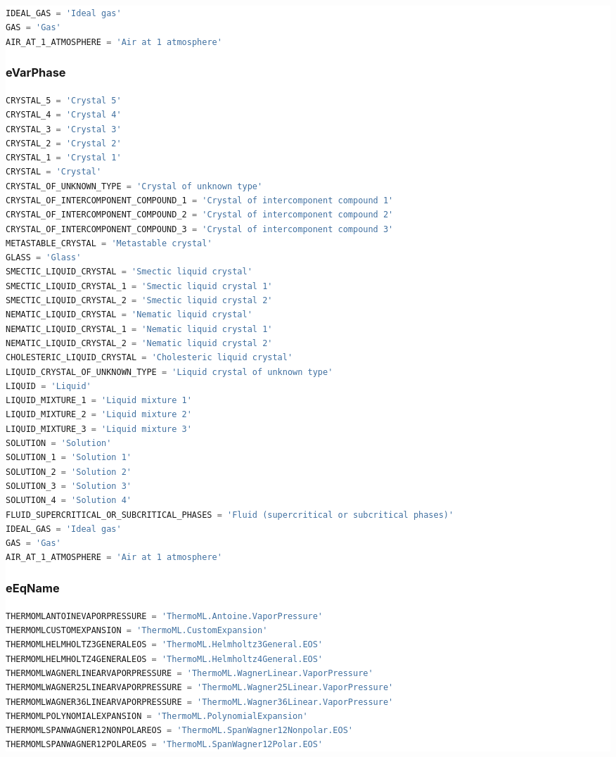 ```python
IDEAL_GAS = 'Ideal gas'
GAS = 'Gas'
AIR_AT_1_ATMOSPHERE = 'Air at 1 atmosphere'
```

### eVarPhase

```python
CRYSTAL_5 = 'Crystal 5'
CRYSTAL_4 = 'Crystal 4'
CRYSTAL_3 = 'Crystal 3'
CRYSTAL_2 = 'Crystal 2'
CRYSTAL_1 = 'Crystal 1'
CRYSTAL = 'Crystal'
CRYSTAL_OF_UNKNOWN_TYPE = 'Crystal of unknown type'
CRYSTAL_OF_INTERCOMPONENT_COMPOUND_1 = 'Crystal of intercomponent compound 1'
CRYSTAL_OF_INTERCOMPONENT_COMPOUND_2 = 'Crystal of intercomponent compound 2'
CRYSTAL_OF_INTERCOMPONENT_COMPOUND_3 = 'Crystal of intercomponent compound 3'
METASTABLE_CRYSTAL = 'Metastable crystal'
GLASS = 'Glass'
SMECTIC_LIQUID_CRYSTAL = 'Smectic liquid crystal'
SMECTIC_LIQUID_CRYSTAL_1 = 'Smectic liquid crystal 1'
SMECTIC_LIQUID_CRYSTAL_2 = 'Smectic liquid crystal 2'
NEMATIC_LIQUID_CRYSTAL = 'Nematic liquid crystal'
NEMATIC_LIQUID_CRYSTAL_1 = 'Nematic liquid crystal 1'
NEMATIC_LIQUID_CRYSTAL_2 = 'Nematic liquid crystal 2'
CHOLESTERIC_LIQUID_CRYSTAL = 'Cholesteric liquid crystal'
LIQUID_CRYSTAL_OF_UNKNOWN_TYPE = 'Liquid crystal of unknown type'
LIQUID = 'Liquid'
LIQUID_MIXTURE_1 = 'Liquid mixture 1'
LIQUID_MIXTURE_2 = 'Liquid mixture 2'
LIQUID_MIXTURE_3 = 'Liquid mixture 3'
SOLUTION = 'Solution'
SOLUTION_1 = 'Solution 1'
SOLUTION_2 = 'Solution 2'
SOLUTION_3 = 'Solution 3'
SOLUTION_4 = 'Solution 4'
FLUID_SUPERCRITICAL_OR_SUBCRITICAL_PHASES = 'Fluid (supercritical or subcritical phases)'
IDEAL_GAS = 'Ideal gas'
GAS = 'Gas'
AIR_AT_1_ATMOSPHERE = 'Air at 1 atmosphere'
```

### eEqName

```python
THERMOMLANTOINEVAPORPRESSURE = 'ThermoML.Antoine.VaporPressure'
THERMOMLCUSTOMEXPANSION = 'ThermoML.CustomExpansion'
THERMOMLHELMHOLTZ3GENERALEOS = 'ThermoML.Helmholtz3General.EOS'
THERMOMLHELMHOLTZ4GENERALEOS = 'ThermoML.Helmholtz4General.EOS'
THERMOMLWAGNERLINEARVAPORPRESSURE = 'ThermoML.WagnerLinear.VaporPressure'
THERMOMLWAGNER25LINEARVAPORPRESSURE = 'ThermoML.Wagner25Linear.VaporPressure'
THERMOMLWAGNER36LINEARVAPORPRESSURE = 'ThermoML.Wagner36Linear.VaporPressure'
THERMOMLPOLYNOMIALEXPANSION = 'ThermoML.PolynomialExpansion'
THERMOMLSPANWAGNER12NONPOLAREOS = 'ThermoML.SpanWagner12Nonpolar.EOS'
THERMOMLSPANWAGNER12POLAREOS = 'ThermoML.SpanWagner12Polar.EOS'
```
